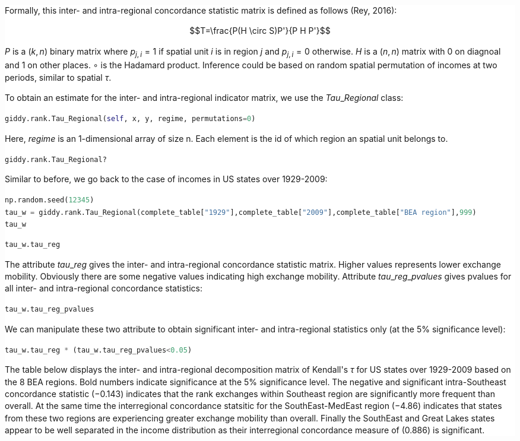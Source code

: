 Formally, this inter- and intra-regional concordance statistic matrix is defined as follows (Rey, 2016):

$$T=\frac{P(H \circ S)P'}{P H P'}$$

$P$ is a $(k,n)$ binary matrix where $p_{j,i}=1$ if spatial unit $i$ is in region $j$ and $p_{j,i}=0$ otherwise. $H$ is a $(n,n)$ matrix with 0 on diagnoal and 1 on other places. $\circ$ is the Hadamard product. Inference could be based on random spatial permutation of incomes at two periods, similar to spatial $\tau$. 


To obtain an estimate for the inter- and intra-regional indicator matrix, we use the $Tau\_Regional$ class:
```python
giddy.rank.Tau_Regional(self, x, y, regime, permutations=0)
```
Here, $regime$ is an 1-dimensional array of size n. Each element is the id of which region an spatial unit belongs to.


```python
giddy.rank.Tau_Regional?
```

Similar to before, we go back to the case of incomes in US states over 1929-2009:

```python
np.random.seed(12345)
tau_w = giddy.rank.Tau_Regional(complete_table["1929"],complete_table["2009"],complete_table["BEA region"],999) 
tau_w
```

```python
tau_w.tau_reg
```

The attribute $tau\_reg$ gives the inter- and intra-regional concordance statistic matrix. Higher values represents lower exchange mobility. Obviously there are some negative values indicating high exchange mobility. Attribute $tau\_reg\_pvalues$ gives pvalues for all inter- and intra-regional concordance statistics: 

```python
tau_w.tau_reg_pvalues
```

We can manipulate these two attribute to obtain significant inter- and intra-regional statistics only (at the $5\%$ significance level):

```python
tau_w.tau_reg * (tau_w.tau_reg_pvalues<0.05)
```

The table below displays the inter- and intra-regional decomposition matrix of Kendall's $\tau$ for US states over 1929-2009 based on the 8 BEA regions. Bold numbers indicate significance at the $5\%$ significance level. The negative and significant intra-Southeast concordance statistic ($-0.143$) indicates that the rank exchanges within Southeast region are significantly more frequent than overall. At the same time the interregional concordance statsitic for the SouthEast-MedEast region ($-4.86$) indicates that states from these two regions are experiencing greater exchange mobility than overall. Finally the SouthEast and Great Lakes states appear to be well separated in the income distribution as their interregional concordance measure of ($0.886$) is significant.
